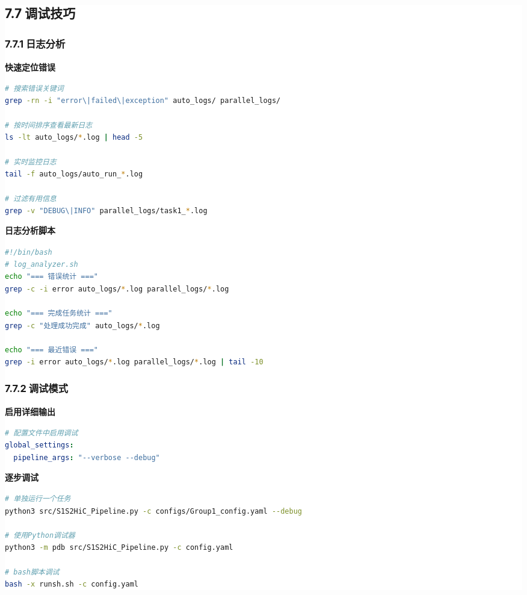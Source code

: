 ## 7.7 调试技巧

### 7.7.1 日志分析

**快速定位错误**
```bash
# 搜索错误关键词
grep -rn -i "error\|failed\|exception" auto_logs/ parallel_logs/

# 按时间排序查看最新日志
ls -lt auto_logs/*.log | head -5

# 实时监控日志
tail -f auto_logs/auto_run_*.log

# 过滤有用信息
grep -v "DEBUG\|INFO" parallel_logs/task1_*.log
```

**日志分析脚本**
```bash
#!/bin/bash
# log_analyzer.sh
echo "=== 错误统计 ==="
grep -c -i error auto_logs/*.log parallel_logs/*.log

echo "=== 完成任务统计 ==="
grep -c "处理成功完成" auto_logs/*.log

echo "=== 最近错误 ==="
grep -i error auto_logs/*.log parallel_logs/*.log | tail -10
```

### 7.7.2 调试模式

**启用详细输出**
```yaml
# 配置文件中启用调试
global_settings:
  pipeline_args: "--verbose --debug"
```

**逐步调试**
```bash
# 单独运行一个任务
python3 src/S1S2HiC_Pipeline.py -c configs/Group1_config.yaml --debug

# 使用Python调试器
python3 -m pdb src/S1S2HiC_Pipeline.py -c config.yaml

# bash脚本调试
bash -x runsh.sh -c config.yaml
```
